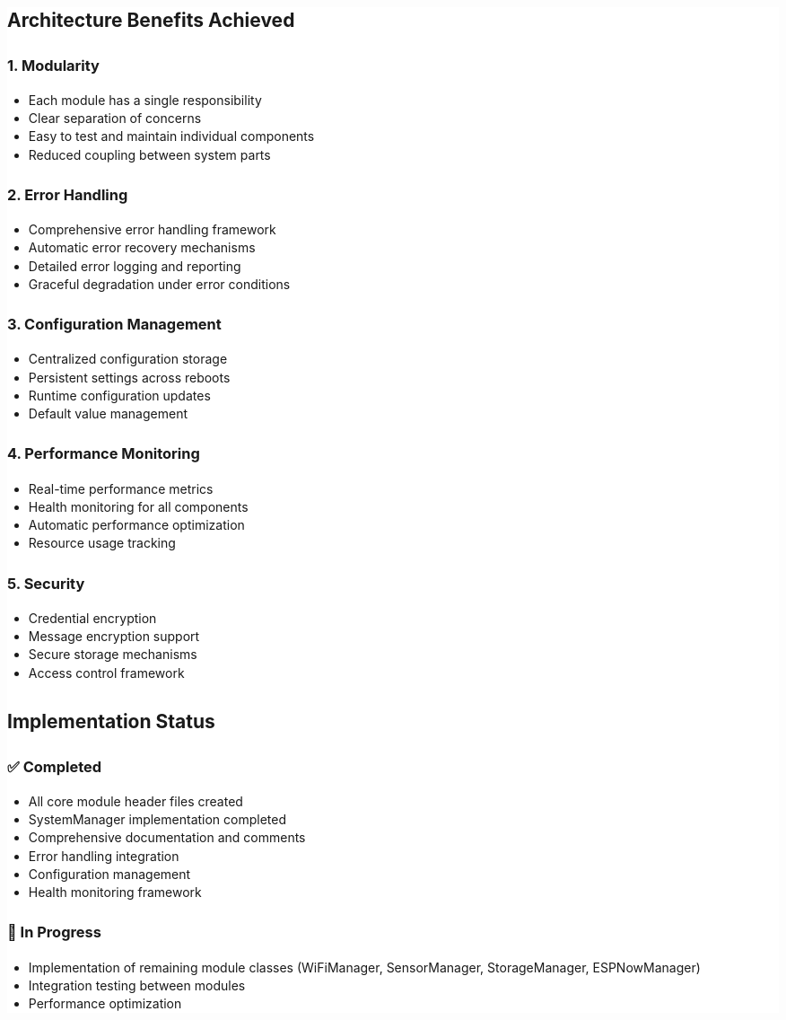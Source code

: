 ## Architecture Benefits Achieved

### 1. Modularity
- Each module has a single responsibility
- Clear separation of concerns
- Easy to test and maintain individual components
- Reduced coupling between system parts

### 2. Error Handling
- Comprehensive error handling framework
- Automatic error recovery mechanisms
- Detailed error logging and reporting
- Graceful degradation under error conditions

### 3. Configuration Management
- Centralized configuration storage
- Persistent settings across reboots
- Runtime configuration updates
- Default value management

### 4. Performance Monitoring
- Real-time performance metrics
- Health monitoring for all components
- Automatic performance optimization
- Resource usage tracking

### 5. Security
- Credential encryption
- Message encryption support
- Secure storage mechanisms
- Access control framework

## Implementation Status

### ✅ Completed
- All core module header files created
- SystemManager implementation completed
- Comprehensive documentation and comments
- Error handling integration
- Configuration management
- Health monitoring framework

### 🔄 In Progress
- Implementation of remaining module classes (WiFiManager, SensorManager, StorageManager, ESPNowManager)
- Integration testing between modules
- Performance optimization
